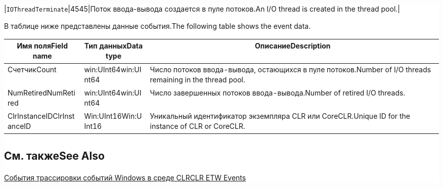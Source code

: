 |`IOThreadTerminate`|<span data-ttu-id="88ec5-341">45</span><span class="sxs-lookup"><span data-stu-id="88ec5-341">45</span></span>|<span data-ttu-id="88ec5-342">Поток ввода-вывода создается в пуле потоков.</span><span class="sxs-lookup"><span data-stu-id="88ec5-342">An I/O thread is created in the thread pool.</span></span>|  
  
 <span data-ttu-id="88ec5-343">В таблице ниже представлены данные события.</span><span class="sxs-lookup"><span data-stu-id="88ec5-343">The following table shows the event data.</span></span>  
  
|<span data-ttu-id="88ec5-344">Имя поля</span><span class="sxs-lookup"><span data-stu-id="88ec5-344">Field name</span></span>|<span data-ttu-id="88ec5-345">Тип данных</span><span class="sxs-lookup"><span data-stu-id="88ec5-345">Data type</span></span>|<span data-ttu-id="88ec5-346">Описание</span><span class="sxs-lookup"><span data-stu-id="88ec5-346">Description</span></span>|  
|----------------|---------------|-----------------|  
|<span data-ttu-id="88ec5-347">Счетчик</span><span class="sxs-lookup"><span data-stu-id="88ec5-347">Count</span></span>|<span data-ttu-id="88ec5-348">win:UInt64</span><span class="sxs-lookup"><span data-stu-id="88ec5-348">win:UInt64</span></span>|<span data-ttu-id="88ec5-349">Число потоков ввода-вывода, остающихся в пуле потоков.</span><span class="sxs-lookup"><span data-stu-id="88ec5-349">Number of I/O threads remaining in the thread pool.</span></span>|  
|<span data-ttu-id="88ec5-350">NumRetired</span><span class="sxs-lookup"><span data-stu-id="88ec5-350">NumRetired</span></span>|<span data-ttu-id="88ec5-351">win:UInt64</span><span class="sxs-lookup"><span data-stu-id="88ec5-351">win:UInt64</span></span>|<span data-ttu-id="88ec5-352">Число завершенных потоков ввода-вывода.</span><span class="sxs-lookup"><span data-stu-id="88ec5-352">Number of retired I/O threads.</span></span>|  
|<span data-ttu-id="88ec5-353">ClrInstanceID</span><span class="sxs-lookup"><span data-stu-id="88ec5-353">ClrInstanceID</span></span>|<span data-ttu-id="88ec5-354">Win:UInt16</span><span class="sxs-lookup"><span data-stu-id="88ec5-354">Win:UInt16</span></span>|<span data-ttu-id="88ec5-355">Уникальный идентификатор экземпляра CLR или CoreCLR.</span><span class="sxs-lookup"><span data-stu-id="88ec5-355">Unique ID for the instance of CLR or CoreCLR.</span></span>|  
  
## <a name="see-also"></a><span data-ttu-id="88ec5-356">См. также</span><span class="sxs-lookup"><span data-stu-id="88ec5-356">See Also</span></span>  
 [<span data-ttu-id="88ec5-357">События трассировки событий Windows в среде CLR</span><span class="sxs-lookup"><span data-stu-id="88ec5-357">CLR ETW Events</span></span>](../../../docs/framework/performance/clr-etw-events.md)
